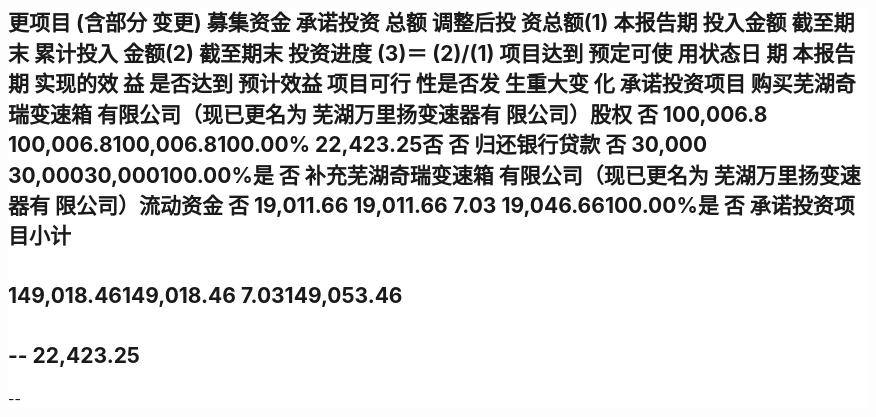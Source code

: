 更项目
(含部分
变更)
募集资金
承诺投资
总额
调整后投
资总额(1)
本报告期
投入金额
截至期末
累计投入
金额(2)
截至期末
投资进度
(3)＝
(2)/(1)
项目达到
预定可使
用状态日
期
本报告期
实现的效
益
是否达到
预计效益
项目可行
性是否发
生重大变
化
承诺投资项目
购买芜湖奇瑞变速箱
有限公司（现已更名为
芜湖万里扬变速器有
限公司）股权
否
100,006.8
100,006.8100,006.8100.00%
22,423.25否
否
归还银行贷款
否
30,000
30,00030,000100.00%是
否
补充芜湖奇瑞变速箱
有限公司（现已更名为
芜湖万里扬变速器有
限公司）流动资金
否
19,011.66
19,011.66
7.03
19,046.66100.00%是
否
承诺投资项目小计
--
149,018.46149,018.46
7.03149,053.46
--
--
22,423.25
--
--